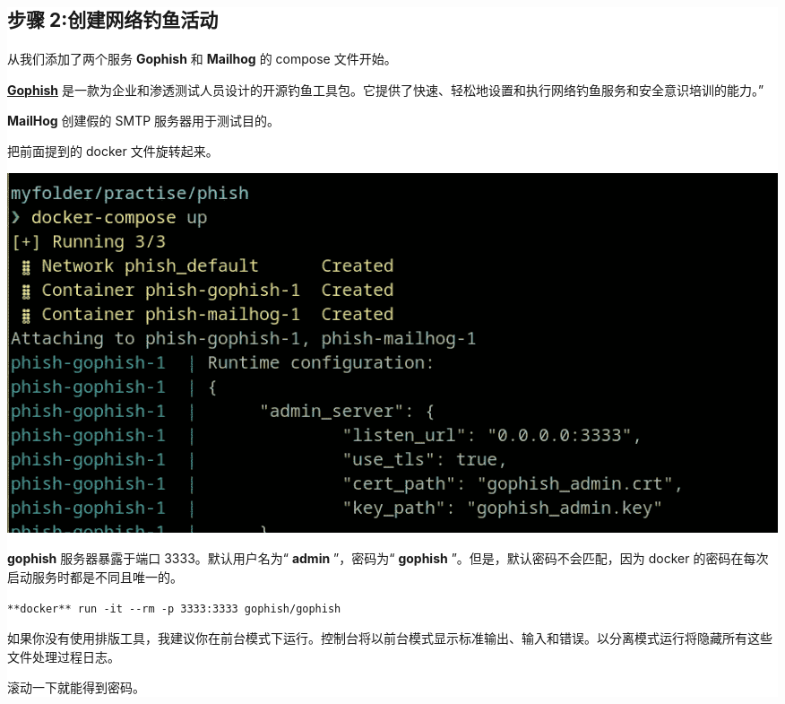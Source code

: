 ## 步骤 2:创建网络钓鱼活动

从我们添加了两个服务 **Gophish** 和 **Mailhog** 的 compose 文件开始。

[**Gophish**](https://getgophish.com) 是一款为企业和渗透测试人员设计的开源钓鱼工具包。它提供了快速、轻松地设置和执行网络钓鱼服务和安全意识培训的能力。”

**MailHog** 创建假的 SMTP 服务器用于测试目的。

把前面提到的 docker 文件旋转起来。

![](img/f01bb101578ba40e04c5e4143c66a63d.png)

**gophish** 服务器暴露于端口 3333。默认用户名为“ **admin** ”，密码为“ **gophish** ”。但是，默认密码不会匹配，因为 docker 的密码在每次启动服务时都是不同且唯一的。

```
**docker** run -it --rm -p 3333:3333 gophish/gophish
```

如果你没有使用排版工具，我建议你在前台模式下运行。控制台将以前台模式显示标准输出、输入和错误。以分离模式运行将隐藏所有这些文件处理过程日志。

滚动一下就能得到密码。
